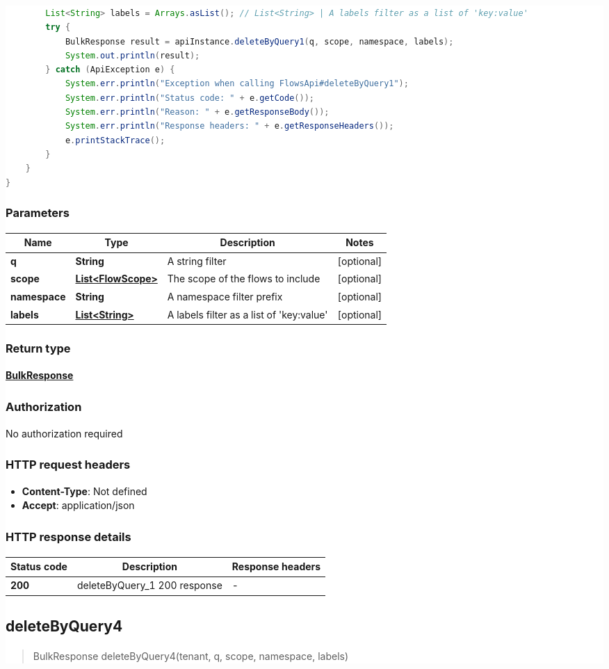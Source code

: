 ```java
        List<String> labels = Arrays.asList(); // List<String> | A labels filter as a list of 'key:value'
        try {
            BulkResponse result = apiInstance.deleteByQuery1(q, scope, namespace, labels);
            System.out.println(result);
        } catch (ApiException e) {
            System.err.println("Exception when calling FlowsApi#deleteByQuery1");
            System.err.println("Status code: " + e.getCode());
            System.err.println("Reason: " + e.getResponseBody());
            System.err.println("Response headers: " + e.getResponseHeaders());
            e.printStackTrace();
        }
    }
}
```

### Parameters


| Name | Type | Description  | Notes |
|------------- | ------------- | ------------- | -------------|
| **q** | **String**| A string filter | [optional] |
| **scope** | [**List&lt;FlowScope&gt;**](FlowScope.md)| The scope of the flows to include | [optional] |
| **namespace** | **String**| A namespace filter prefix | [optional] |
| **labels** | [**List&lt;String&gt;**](String.md)| A labels filter as a list of &#39;key:value&#39; | [optional] |

### Return type

[**BulkResponse**](BulkResponse.md)

### Authorization

No authorization required

### HTTP request headers

- **Content-Type**: Not defined
- **Accept**: application/json


### HTTP response details
| Status code | Description | Response headers |
|-------------|-------------|------------------|
| **200** | deleteByQuery_1 200 response |  -  |


## deleteByQuery4

> BulkResponse deleteByQuery4(tenant, q, scope, namespace, labels)
